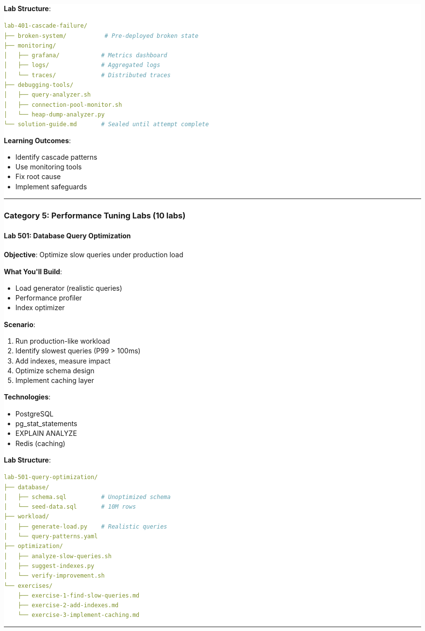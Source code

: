 **Lab Structure**:
```yaml
lab-401-cascade-failure/
├── broken-system/           # Pre-deployed broken state
├── monitoring/
│   ├── grafana/            # Metrics dashboard
│   ├── logs/               # Aggregated logs
│   └── traces/             # Distributed traces
├── debugging-tools/
│   ├── query-analyzer.sh
│   ├── connection-pool-monitor.sh
│   └── heap-dump-analyzer.py
└── solution-guide.md       # Sealed until attempt complete
```

**Learning Outcomes**:
- Identify cascade patterns
- Use monitoring tools
- Fix root cause
- Implement safeguards

---

### Category 5: Performance Tuning Labs (10 labs)

#### Lab 501: Database Query Optimization
**Objective**: Optimize slow queries under production load

**What You'll Build**:
- Load generator (realistic queries)
- Performance profiler
- Index optimizer

**Scenario**:
1. Run production-like workload
2. Identify slowest queries (P99 > 100ms)
3. Add indexes, measure impact
4. Optimize schema design
5. Implement caching layer

**Technologies**:
- PostgreSQL
- pg_stat_statements
- EXPLAIN ANALYZE
- Redis (caching)

**Lab Structure**:
```yaml
lab-501-query-optimization/
├── database/
│   ├── schema.sql          # Unoptimized schema
│   └── seed-data.sql       # 10M rows
├── workload/
│   ├── generate-load.py    # Realistic queries
│   └── query-patterns.yaml
├── optimization/
│   ├── analyze-slow-queries.sh
│   ├── suggest-indexes.py
│   └── verify-improvement.sh
└── exercises/
    ├── exercise-1-find-slow-queries.md
    ├── exercise-2-add-indexes.md
    └── exercise-3-implement-caching.md
```

---